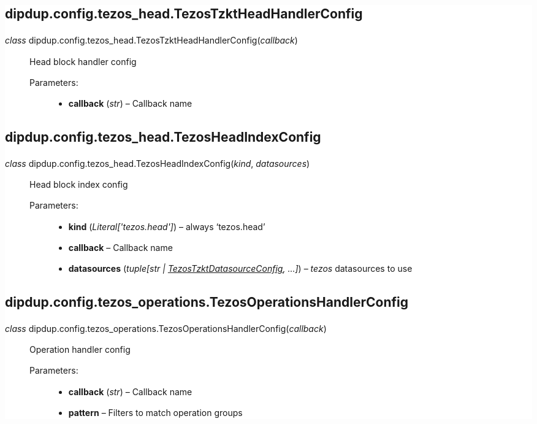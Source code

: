 ## dipdup.config.tezos_head.TezosTzktHeadHandlerConfig

<em class="property"><span class="pre">class</span><span class="w"> </span></em><span class="sig-prename descclassname"><span class="pre">dipdup.config.tezos_head.</span></span><span class="sig-name descname"><span class="pre">TezosTzktHeadHandlerConfig</span></span><span class="sig-paren">(</span><em class="sig-param"><span class="n"><span class="pre">callback</span></span></em><span class="sig-paren">)</span></dt>
<dd><p>Head block handler config</p>
<dl class="field-list simple">
<dt class="field-odd" style="color: var(--txt-primary);">Parameters<span class="colon">:</span></dt>
<dd class="field-odd"><ul class="simple">
<li><p><strong>callback</strong> (<em>str</em>) – Callback name</p></li>

</ul>
</dd>
</dl>
</dd></dl>

<dl class="py class">

## dipdup.config.tezos_head.TezosHeadIndexConfig

<em class="property"><span class="pre">class</span><span class="w"> </span></em><span class="sig-prename descclassname"><span class="pre">dipdup.config.tezos_head.</span></span><span class="sig-name descname"><span class="pre">TezosHeadIndexConfig</span></span><span class="sig-paren">(</span><em class="sig-param"><span class="n"><span class="pre">kind</span></span></em>, <em class="sig-param"><span class="n"><span class="pre">datasources</span></span></em><span class="sig-paren">)</span></dt>
<dd><p>Head block index config</p>
<dl class="field-list simple">
<dt class="field-odd" style="color: var(--txt-primary);">Parameters<span class="colon">:</span></dt>
<dd class="field-odd"><ul class="simple">
<li><p><strong>kind</strong> (<em>Literal</em><em>[</em><em>'tezos.head'</em><em>]</em>) – always ‘tezos.head’</p></li>
<li><p><strong>callback</strong> – Callback name</p></li>
<li><p><strong>datasources</strong> (<em>tuple</em><em>[</em><em>str</em><em> | </em><a class="reference internal" href="#dipdupconfigtezos_tzkttezostzktdatasourceconfig" title="dipdup.config.tezos_tzkt.TezosTzktDatasourceConfig" target="_self"><em>TezosTzktDatasourceConfig</em></a><em>, </em><em>...</em><em>]</em>) – <cite>tezos</cite> datasources to use</p></li>

</ul>
</dd>
</dl>
</dd></dl>

<dl class="py class">

## dipdup.config.tezos_operations.TezosOperationsHandlerConfig

<em class="property"><span class="pre">class</span><span class="w"> </span></em><span class="sig-prename descclassname"><span class="pre">dipdup.config.tezos_operations.</span></span><span class="sig-name descname"><span class="pre">TezosOperationsHandlerConfig</span></span><span class="sig-paren">(</span><em class="sig-param"><span class="n"><span class="pre">callback</span></span></em><span class="sig-paren">)</span></dt>
<dd><p>Operation handler config</p>
<dl class="field-list simple">
<dt class="field-odd" style="color: var(--txt-primary);">Parameters<span class="colon">:</span></dt>
<dd class="field-odd"><ul class="simple">
<li><p><strong>callback</strong> (<em>str</em>) – Callback name</p></li>
<li><p><strong>pattern</strong> – Filters to match operation groups</p></li>
